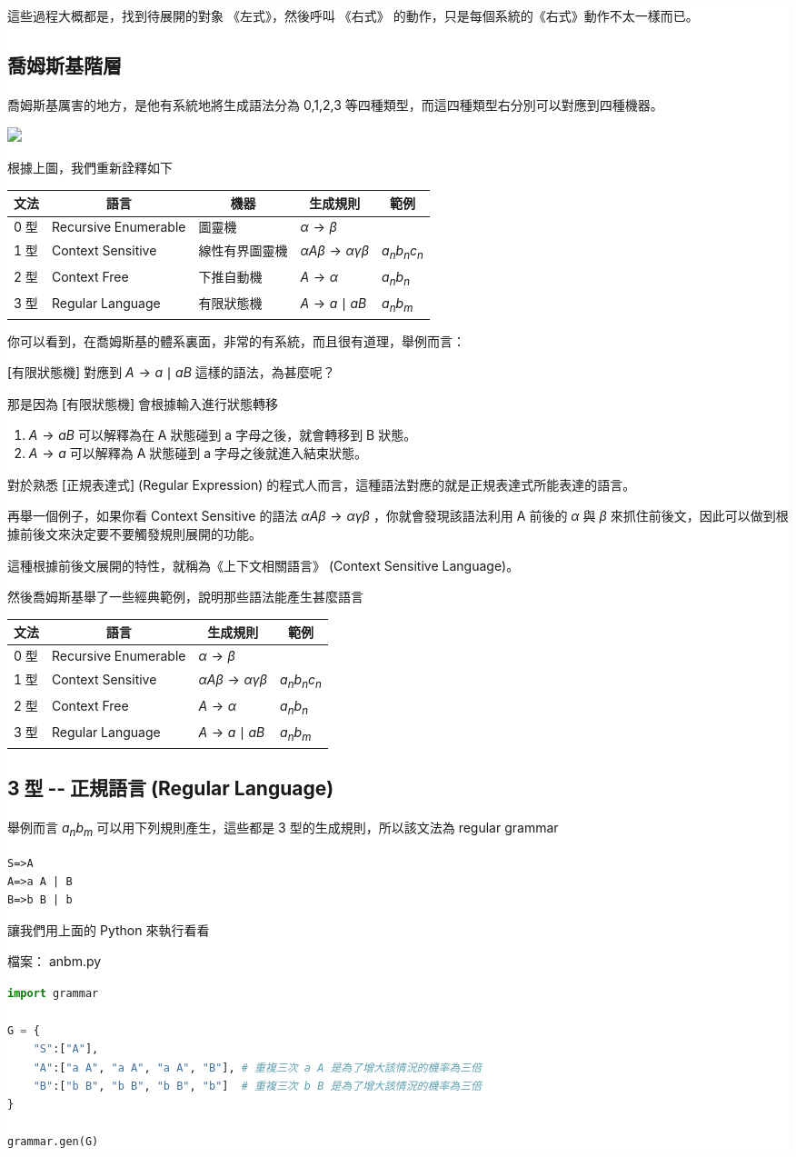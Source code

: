 這些過程大概都是，找到待展開的對象 《左式》，然後呼叫 《右式》 的動作，只是每個系統的《右式》動作不太一樣而已。

## 喬姆斯基階層

喬姆斯基厲害的地方，是他有系統地將生成語法分為 0,1,2,3 等四種類型，而這四種類型右分別可以對應到四種機器。

![](./img/ChomskyHierarchy1.png)

根據上圖，我們重新詮釋如下

文法 | 語言              | 機器             | 生成規則         | 範例
-----|-------------------|-----------------|------------------|---------------
0 型 | Recursive Enumerable | 圖靈機           | $\alpha  \rightarrow \beta$ | 
1 型 | Context Sensitive | 線性有界圖靈機   | $\alpha A \beta \rightarrow \alpha \gamma \beta$ | $a_n b_n c_n$
2 型 | Context Free      | 下推自動機       | $A\rightarrow \alpha$     | $a_n b_n$
3 型 | Regular Language  | 有限狀態機       | $A \rightarrow a \mid aB$ | $a_n b_m$

你可以看到，在喬姆斯基的體系裏面，非常的有系統，而且很有道理，舉例而言：

[有限狀態機] 對應到 $A \rightarrow a \mid aB$ 這樣的語法，為甚麼呢？

那是因為 [有限狀態機] 會根據輸入進行狀態轉移

1. $A \rightarrow aB$ 可以解釋為在 A 狀態碰到 a 字母之後，就會轉移到 B 狀態。
2. $A \rightarrow a$ 可以解釋為 A 狀態碰到 a 字母之後就進入結束狀態。

對於熟悉 [正規表達式] (Regular Expression) 的程式人而言，這種語法對應的就是正規表達式所能表達的語言。

再舉一個例子，如果你看 Context Sensitive 的語法 $\alpha A \beta \rightarrow \alpha \gamma \beta$ ，你就會發現該語法利用 A 前後的 $\alpha$ 與 $\beta$ 來抓住前後文，因此可以做到根據前後文來決定要不要觸發規則展開的功能。

這種根據前後文展開的特性，就稱為《上下文相關語言》 (Context Sensitive Language)。

然後喬姆斯基舉了一些經典範例，說明那些語法能產生甚麼語言

文法 | 語言 | 生成規則         | 範例
-----|------|-------------|-----------------
0 型 | Recursive Enumerable | $\alpha  \rightarrow \beta$         
1 型 | Context Sensitive | $\alpha A \beta \rightarrow \alpha \gamma \beta$ | $a_n b_n c_n$
2 型 | Context Free | $A\rightarrow \alpha$     | $a_n b_n$
3 型 | Regular Language  | $A \rightarrow a \mid aB$ | $a_n b_m$

## 3 型 -- 正規語言 (Regular Language)

舉例而言 $a_n b_m$ 可以用下列規則產生，這些都是 3 型的生成規則，所以該文法為 regular grammar

```
S=>A
A=>a A | B
B=>b B | b
```

讓我們用上面的 Python 來執行看看

檔案： anbm.py

```py
import grammar

G = {
    "S":["A"],
    "A":["a A", "a A", "a A", "B"], # 重複三次 a A 是為了增大該情況的機率為三倍
    "B":["b B", "b B", "b B", "b"]  # 重複三次 b B 是為了增大該情況的機率為三倍
}

grammar.gen(G)
```
